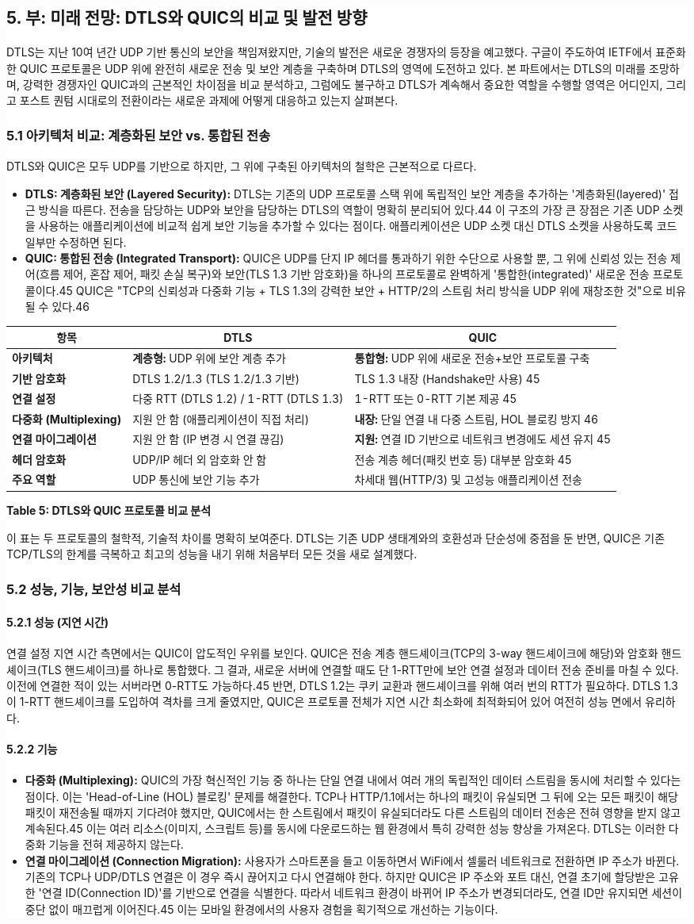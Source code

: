 ## 5. 부: 미래 전망: DTLS와 QUIC의 비교 및 발전 방향

DTLS는 지난 10여 년간 UDP 기반 통신의 보안을 책임져왔지만, 기술의 발전은 새로운 경쟁자의 등장을 예고했다. 구글이 주도하여 IETF에서 표준화한 QUIC 프로토콜은 UDP 위에 완전히 새로운 전송 및 보안 계층을 구축하며 DTLS의 영역에 도전하고 있다. 본 파트에서는 DTLS의 미래를 조망하며, 강력한 경쟁자인 QUIC과의 근본적인 차이점을 비교 분석하고, 그럼에도 불구하고 DTLS가 계속해서 중요한 역할을 수행할 영역은 어디인지, 그리고 포스트 퀀텀 시대로의 전환이라는 새로운 과제에 어떻게 대응하고 있는지 살펴본다.

### 5.1  아키텍처 비교: 계층화된 보안 vs. 통합된 전송

DTLS와 QUIC은 모두 UDP를 기반으로 하지만, 그 위에 구축된 아키텍처의 철학은 근본적으로 다르다.

- **DTLS: 계층화된 보안 (Layered Security):** DTLS는 기존의 UDP 프로토콜 스택 위에 독립적인 보안 계층을 추가하는 '계층화된(layered)' 접근 방식을 따른다. 전송을 담당하는 UDP와 보안을 담당하는 DTLS의 역할이 명확히 분리되어 있다.44 이 구조의 가장 큰 장점은 기존 UDP 소켓을 사용하는 애플리케이션에 비교적 쉽게 보안 기능을 추가할 수 있다는 점이다. 애플리케이션은 UDP 소켓 대신 DTLS 소켓을 사용하도록 코드 일부만 수정하면 된다.
- **QUIC: 통합된 전송 (Integrated Transport):** QUIC은 UDP를 단지 IP 헤더를 통과하기 위한 수단으로 사용할 뿐, 그 위에 신뢰성 있는 전송 제어(흐름 제어, 혼잡 제어, 패킷 손실 복구)와 보안(TLS 1.3 기반 암호화)을 하나의 프로토콜로 완벽하게 '통합한(integrated)' 새로운 전송 프로토콜이다.45 QUIC은 "TCP의 신뢰성과 다중화 기능 + TLS 1.3의 강력한 보안 + HTTP/2의 스트림 처리 방식을 UDP 위에 재창조한 것"으로 비유될 수 있다.46

| 항목                      | DTLS                                   | QUIC                                                      |
| ------------------------- | -------------------------------------- | --------------------------------------------------------- |
| **아키텍처**              | **계층형:** UDP 위에 보안 계층 추가    | **통합형:** UDP 위에 새로운 전송+보안 프로토콜 구축       |
| **기반 암호화**           | DTLS 1.2/1.3 (TLS 1.2/1.3 기반)        | TLS 1.3 내장 (Handshake만 사용) 45                        |
| **연결 설정**             | 다중 RTT (DTLS 1.2) / 1-RTT (DTLS 1.3) | 1-RTT 또는 0-RTT 기본 제공 45                             |
| **다중화 (Multiplexing)** | 지원 안 함 (애플리케이션이 직접 처리)  | **내장:** 단일 연결 내 다중 스트림, HOL 블로킹 방지 46    |
| **연결 마이그레이션**     | 지원 안 함 (IP 변경 시 연결 끊김)      | **지원:** 연결 ID 기반으로 네트워크 변경에도 세션 유지 45 |
| **헤더 암호화**           | UDP/IP 헤더 외 암호화 안 함            | 전송 계층 헤더(패킷 번호 등) 대부분 암호화 45             |
| **주요 역할**             | UDP 통신에 보안 기능 추가              | 차세대 웹(HTTP/3) 및 고성능 애플리케이션 전송             |

**Table 5: DTLS와 QUIC 프로토콜 비교 분석**

이 표는 두 프로토콜의 철학적, 기술적 차이를 명확히 보여준다. DTLS는 기존 UDP 생태계와의 호환성과 단순성에 중점을 둔 반면, QUIC은 기존 TCP/TLS의 한계를 극복하고 최고의 성능을 내기 위해 처음부터 모든 것을 새로 설계했다.

### 5.2  성능, 기능, 보안성 비교 분석

#### 5.2.1 성능 (지연 시간)

연결 설정 지연 시간 측면에서는 QUIC이 압도적인 우위를 보인다. QUIC은 전송 계층 핸드셰이크(TCP의 3-way 핸드셰이크에 해당)와 암호화 핸드셰이크(TLS 핸드셰이크)를 하나로 통합했다. 그 결과, 새로운 서버에 연결할 때도 단 1-RTT만에 보안 연결 설정과 데이터 전송 준비를 마칠 수 있다. 이전에 연결한 적이 있는 서버라면 0-RTT도 가능하다.45 반면, DTLS 1.2는 쿠키 교환과 핸드셰이크를 위해 여러 번의 RTT가 필요하다. DTLS 1.3이 1-RTT 핸드셰이크를 도입하여 격차를 크게 줄였지만, QUIC은 프로토콜 전체가 지연 시간 최소화에 최적화되어 있어 여전히 성능 면에서 유리하다.

#### 5.2.2 기능

- **다중화 (Multiplexing):** QUIC의 가장 혁신적인 기능 중 하나는 단일 연결 내에서 여러 개의 독립적인 데이터 스트림을 동시에 처리할 수 있다는 점이다. 이는 'Head-of-Line (HOL) 블로킹' 문제를 해결한다. TCP나 HTTP/1.1에서는 하나의 패킷이 유실되면 그 뒤에 오는 모든 패킷이 해당 패킷이 재전송될 때까지 기다려야 했지만, QUIC에서는 한 스트림에서 패킷이 유실되더라도 다른 스트림의 데이터 전송은 전혀 영향을 받지 않고 계속된다.45 이는 여러 리소스(이미지, 스크립트 등)를 동시에 다운로드하는 웹 환경에서 특히 강력한 성능 향상을 가져온다. DTLS는 이러한 다중화 기능을 전혀 제공하지 않는다.
- **연결 마이그레이션 (Connection Migration):** 사용자가 스마트폰을 들고 이동하면서 WiFi에서 셀룰러 네트워크로 전환하면 IP 주소가 바뀐다. 기존의 TCP나 UDP/DTLS 연결은 이 경우 즉시 끊어지고 다시 연결해야 한다. 하지만 QUIC은 IP 주소와 포트 대신, 연결 초기에 할당받은 고유한 '연결 ID(Connection ID)'를 기반으로 연결을 식별한다. 따라서 네트워크 환경이 바뀌어 IP 주소가 변경되더라도, 연결 ID만 유지되면 세션이 중단 없이 매끄럽게 이어진다.45 이는 모바일 환경에서의 사용자 경험을 획기적으로 개선하는 기능이다.

